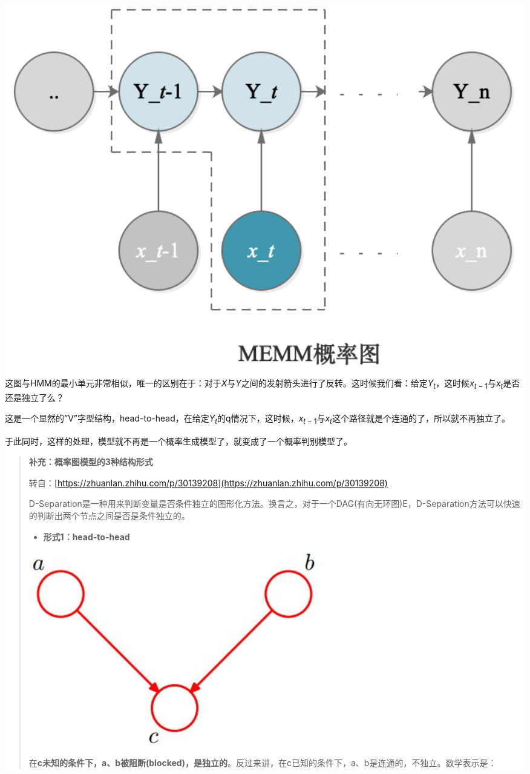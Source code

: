 ![](../pic/MEMM-unit.png)

这图与HMM的最小单元非常相似，唯一的区别在于：对于$X$与$Y$之间的发射箭头进行了反转。这时候我们看：给定$Y_t$，这时候$x_{t-1}$与$x_t$是否还是独立了么？

这是一个显然的”V”字型结构，head-to-head，在给定$Y_t$的q情况下，这时候，$x_{t-1}$与$x_t$这个路径就是个连通的了，所以就不再独立了。

于此同时，这样的处理，模型就不再是一个概率生成模型了，就变成了一个概率判别模型了。

> **补充：概率图模型的3种结构形式**
>
> 转自：[https://zhuanlan.zhihu.com/p/30139208](https://zhuanlan.zhihu.com/p/30139208)
>
> D-Separation是一种用来判断变量是否条件独立的图形化方法。换言之，对于一个DAG(有向无环图)E，D-Separation方法可以快速的判断出两个节点之间是否是条件独立的。
>
> -   **形式1：head-to-head**
>
> ![](../pic/HTOH.png)
>
> 在**c未知的条件下，a、b被阻断(blocked)，是独立的**。反过来讲，在c已知的条件下，a、b是连通的，不独立。数学表示是：